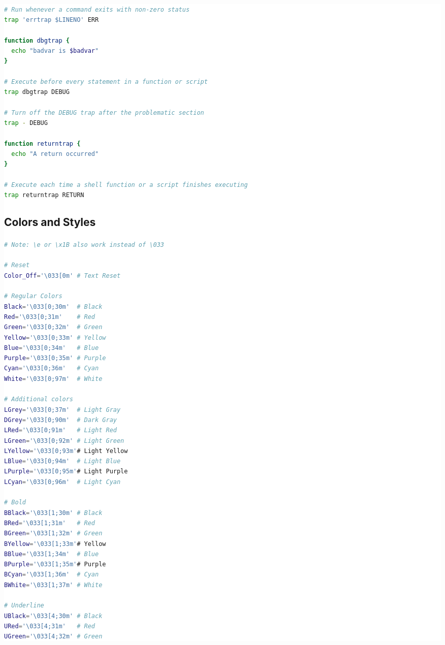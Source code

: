 ```bash
# Run whenever a command exits with non-zero status
trap 'errtrap $LINENO' ERR

function dbgtrap {
  echo "badvar is $badvar"
}

# Execute before every statement in a function or script
trap dbgtrap DEBUG

# Turn off the DEBUG trap after the problematic section
trap - DEBUG

function returntrap {
  echo "A return occurred"
}

# Execute each time a shell function or a script finishes executing
trap returntrap RETURN
```

## Colors and Styles

```bash
# Note: \e or \x1B also work instead of \033

# Reset
Color_Off='\033[0m' # Text Reset

# Regular Colors
Black='\033[0;30m'  # Black
Red='\033[0;31m'    # Red
Green='\033[0;32m'  # Green
Yellow='\033[0;33m' # Yellow
Blue='\033[0;34m'   # Blue
Purple='\033[0;35m' # Purple
Cyan='\033[0;36m'   # Cyan
White='\033[0;97m'  # White

# Additional colors
LGrey='\033[0;37m'  # Light Gray
DGrey='\033[0;90m'  # Dark Gray
LRed='\033[0;91m'   # Light Red
LGreen='\033[0;92m' # Light Green
LYellow='\033[0;93m'# Light Yellow
LBlue='\033[0;94m'  # Light Blue
LPurple='\033[0;95m'# Light Purple
LCyan='\033[0;96m'  # Light Cyan

# Bold
BBlack='\033[1;30m' # Black
BRed='\033[1;31m'   # Red
BGreen='\033[1;32m' # Green
BYellow='\033[1;33m'# Yellow
BBlue='\033[1;34m'  # Blue
BPurple='\033[1;35m'# Purple
BCyan='\033[1;36m'  # Cyan
BWhite='\033[1;37m' # White

# Underline
UBlack='\033[4;30m' # Black
URed='\033[4;31m'   # Red
UGreen='\033[4;32m' # Green
```